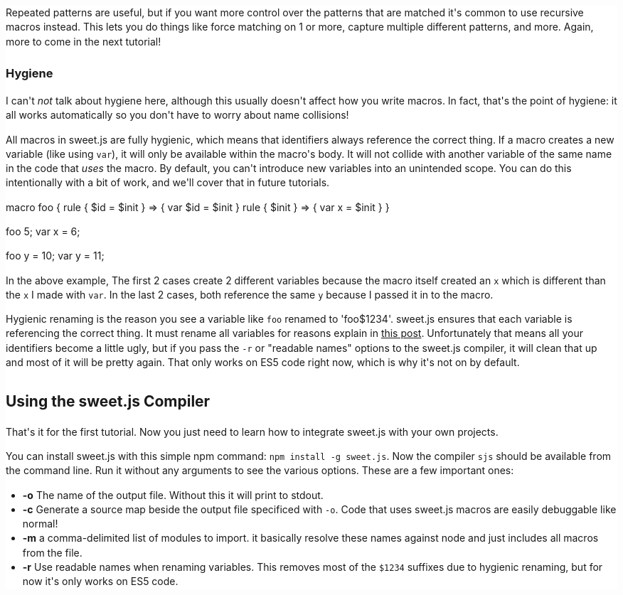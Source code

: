 Repeated patterns are useful, but if you want more control over the patterns that are matched it's common to use recursive macros instead. This lets you do things like force matching on 1 or more, capture multiple different patterns, and more. Again, more to come in the next tutorial!

### Hygiene

I can't *not* talk about hygiene here, although this usually doesn't affect how you write macros. In fact, that's the point of hygiene: it all works automatically so you don't have to worry about name collisions! 

All macros in sweet.js are fully hygienic, which means that identifiers always reference the correct thing. If a macro creates a new variable (like using `var`), it will only be available within the macro's body. It will not collide with another variable of the same name in the code that *uses* the macro. By default, you can't introduce new variables into an unintended scope. You can do this intentionally with a bit of work, and we'll cover that in future tutorials.

<div class="macro-editor" id="hygiene">macro foo {
  rule { $id = $init } => {
    var $id = $init
  }
  rule { $init } => { var x = $init }
}

foo 5;
var x = 6;

foo y = 10;
var y = 11;</div>

In the above example, The first 2 cases create 2 different variables because the macro itself created an `x` which is different than the `x` I made with `var`. In the last 2 cases, both reference the same `y` because I passed it in to the macro. 

Hygienic renaming is the reason you see a variable like `foo` renamed to 'foo$1234'. sweet.js ensures that each variable is referencing the correct thing. It must rename all variables for reasons explain in [this post](http://disnetdev.com/blog/2013/09/27/hygiene-in-sweet.js/). Unfortunately that means all your identifiers become a little ugly, but if you pass the `-r` or "readable names" options to the sweet.js compiler, it will clean that up and most of it will be pretty again. That only works on ES5 code right now, which is why it's not on by default.

## Using the sweet.js Compiler

That's it for the first tutorial. Now you just need to learn how to integrate sweet.js with your own projects.

You can install sweet.js with this simple npm command: `npm install -g sweet.js`. Now the compiler `sjs` should be available from the command line. Run it without any arguments to see the various options. These are a few important ones:

* **-o** The name of the output file. Without this it will print to stdout.
* **-c** Generate a source map beside the output file specificed with `-o`. Code that uses sweet.js macros are easily debuggable like normal!
* **-m** a comma-delimited list of modules to import. it basically resolve these names against node and just includes all macros from the file.
* **-r** Use readable names when renaming variables. This removes most of the `$1234` suffixes due to hygienic renaming, but for now it's only works on ES5 code.

